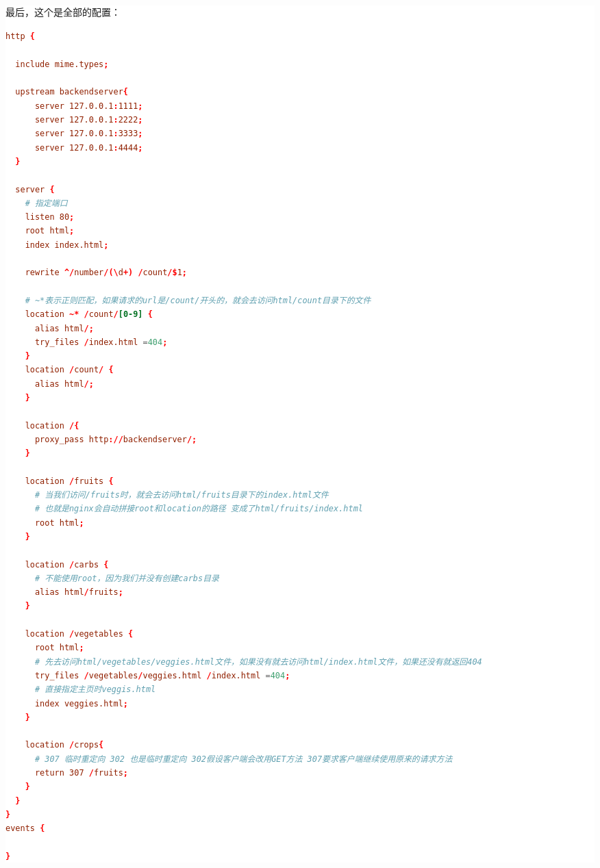 
最后，这个是全部的配置：
```conf
http {

  include mime.types;

  upstream backendserver{
      server 127.0.0.1:1111;
      server 127.0.0.1:2222;
      server 127.0.0.1:3333;
      server 127.0.0.1:4444;
  }

  server {
    # 指定端口
    listen 80;
    root html;
    index index.html;

    rewrite ^/number/(\d+) /count/$1;

    # ~*表示正则匹配，如果请求的url是/count/开头的，就会去访问html/count目录下的文件
    location ~* /count/[0-9] {
      alias html/;
      try_files /index.html =404;
    }
    location /count/ {
      alias html/;
    }

    location /{
      proxy_pass http://backendserver/;
    }

    location /fruits {
      # 当我们访问/fruits时，就会去访问html/fruits目录下的index.html文件
      # 也就是nginx会自动拼接root和location的路径 变成了html/fruits/index.html
      root html;
    }

    location /carbs {
      # 不能使用root，因为我们并没有创建carbs目录
      alias html/fruits;
    }

    location /vegetables {
      root html;
      # 先去访问html/vegetables/veggies.html文件，如果没有就去访问html/index.html文件，如果还没有就返回404
      try_files /vegetables/veggies.html /index.html =404;
      # 直接指定主页时veggis.html
      index veggies.html;
    }

    location /crops{
      # 307 临时重定向 302 也是临时重定向 302假设客户端会改用GET方法 307要求客户端继续使用原来的请求方法
      return 307 /fruits;
    }
  }
}
events {

}
```
